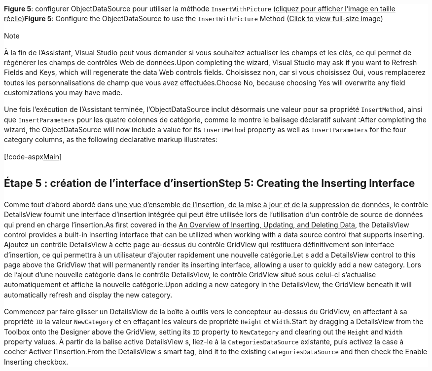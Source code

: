 <span data-ttu-id="f349b-182">**Figure 5**: configurer ObjectDataSource pour utiliser la méthode `InsertWithPicture` ([cliquez pour afficher l’image en taille réelle](including-a-file-upload-option-when-adding-a-new-record-cs/_static/image10.png))</span><span class="sxs-lookup"><span data-stu-id="f349b-182">**Figure 5**: Configure the ObjectDataSource to use the `InsertWithPicture` Method ([Click to view full-size image](including-a-file-upload-option-when-adding-a-new-record-cs/_static/image10.png))</span></span>

> [!NOTE]
> <span data-ttu-id="f349b-183">À la fin de l’Assistant, Visual Studio peut vous demander si vous souhaitez actualiser les champs et les clés, ce qui permet de régénérer les champs de contrôles Web de données.</span><span class="sxs-lookup"><span data-stu-id="f349b-183">Upon completing the wizard, Visual Studio may ask if you want to Refresh Fields and Keys, which will regenerate the data Web controls fields.</span></span> <span data-ttu-id="f349b-184">Choisissez non, car si vous choisissez Oui, vous remplacerez toutes les personnalisations de champ que vous avez effectuées.</span><span class="sxs-lookup"><span data-stu-id="f349b-184">Choose No, because choosing Yes will overwrite any field customizations you may have made.</span></span>

<span data-ttu-id="f349b-185">Une fois l’exécution de l’Assistant terminée, l’ObjectDataSource inclut désormais une valeur pour sa propriété `InsertMethod`, ainsi que `InsertParameters` pour les quatre colonnes de catégorie, comme le montre le balisage déclaratif suivant :</span><span class="sxs-lookup"><span data-stu-id="f349b-185">After completing the wizard, the ObjectDataSource will now include a value for its `InsertMethod` property as well as `InsertParameters` for the four category columns, as the following declarative markup illustrates:</span></span>

[!code-aspx[Main](including-a-file-upload-option-when-adding-a-new-record-cs/samples/sample3.aspx)]

## <a name="step-5-creating-the-inserting-interface"></a><span data-ttu-id="f349b-186">Étape 5 : création de l’interface d’insertion</span><span class="sxs-lookup"><span data-stu-id="f349b-186">Step 5: Creating the Inserting Interface</span></span>

<span data-ttu-id="f349b-187">Comme tout d’abord abordé dans [une vue d’ensemble de l’insertion, de la mise à jour et de la suppression de données](../editing-inserting-and-deleting-data/an-overview-of-inserting-updating-and-deleting-data-cs.md), le contrôle DetailsView fournit une interface d’insertion intégrée qui peut être utilisée lors de l’utilisation d’un contrôle de source de données qui prend en charge l’insertion.</span><span class="sxs-lookup"><span data-stu-id="f349b-187">As first covered in the [An Overview of Inserting, Updating, and Deleting Data](../editing-inserting-and-deleting-data/an-overview-of-inserting-updating-and-deleting-data-cs.md), the DetailsView control provides a built-in inserting interface that can be utilized when working with a data source control that supports inserting.</span></span> <span data-ttu-id="f349b-188">Ajoutez un contrôle DetailsView à cette page au-dessus du contrôle GridView qui restituera définitivement son interface d’insertion, ce qui permettra à un utilisateur d’ajouter rapidement une nouvelle catégorie.</span><span class="sxs-lookup"><span data-stu-id="f349b-188">Let s add a DetailsView control to this page above the GridView that will permanently render its inserting interface, allowing a user to quickly add a new category.</span></span> <span data-ttu-id="f349b-189">Lors de l’ajout d’une nouvelle catégorie dans le contrôle DetailsView, le contrôle GridView situé sous celui-ci s’actualise automatiquement et affiche la nouvelle catégorie.</span><span class="sxs-lookup"><span data-stu-id="f349b-189">Upon adding a new category in the DetailsView, the GridView beneath it will automatically refresh and display the new category.</span></span>

<span data-ttu-id="f349b-190">Commencez par faire glisser un DetailsView de la boîte à outils vers le concepteur au-dessus du GridView, en affectant à sa propriété `ID` la valeur `NewCategory` et en effaçant les valeurs de propriété `Height` et `Width`.</span><span class="sxs-lookup"><span data-stu-id="f349b-190">Start by dragging a DetailsView from the Toolbox onto the Designer above the GridView, setting its `ID` property to `NewCategory` and clearing out the `Height` and `Width` property values.</span></span> <span data-ttu-id="f349b-191">À partir de la balise active DetailsView s, liez-le à la `CategoriesDataSource` existante, puis activez la case à cocher Activer l’insertion.</span><span class="sxs-lookup"><span data-stu-id="f349b-191">From the DetailsView s smart tag, bind it to the existing `CategoriesDataSource` and then check the Enable Inserting checkbox.</span></span>
